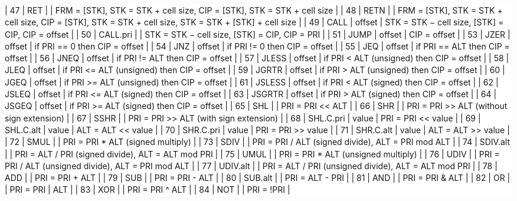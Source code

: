 | 47     | RET        |           | FRM = [STK], STK = STK + cell size, CIP = [STK], STK = STK + cell size |
| 48     | RETN       |           | FRM = [STK], STK = STK + cell size, CIP = [STK], STK = STK + cell size, STK = STK + [STK] + cell size |
| 49     | CALL       | offset    | STK = STK − cell size, [STK] = CIP, CIP = offset |
| 50     | CALL.pri   |           | STK = STK − cell size, [STK] = CIP, CIP = PRI |
| 51     | JUMP       | offset    | CIP = offset                                 |
| 53     | JZER       | offset    | if PRI == 0 then CIP = offset                |
| 54     | JNZ        | offset    | if PRI != 0 then CIP = offset                |
| 55     | JEQ        | offset    | if PRI == ALT then CIP = offset              |
| 56     | JNEQ       | offset    | if PRI != ALT then CIP = offset              |
| 57     | JLESS      | offset    | if PRI < ALT (unsigned) then CIP = offset    | 
| 58     | JLEQ       | offset    | if PRI <= ALT (unsigned)  then CIP = offset  |
| 59     | JGRTR      | offset    | if PRI > ALT (unsigned) then CIP = offset    |
| 60     | JGEQ       | offset    | if PRI >= ALT (unsigned) then CIP = offset   |
| 61     | JSLESS     | offset    | if PRI < ALT (signed) then CIP = offset      |
| 62     | JSLEQ      | offset    | if PRI <= ALT (signed) then CIP = offset     | 
| 63     | JSGRTR     | offset    | if PRI > ALT (signed) then CIP = offset      |
| 64     | JSGEQ      | offset    | if PRI >= ALT (signed) then CIP = offset     |
| 65     | SHL        |           | PRI = PRI << ALT                             |
| 66     | SHR        |           | PRI = PRI >> ALT (without sign extension)    |
| 67     | SSHR       |           | PRI = PRI >> ALT (with sign extension)       |
| 68     | SHL.C.pri  | value     | PRI = PRI << value                           |
| 69     | SHL.C.alt  | value     | ALT = ALT << value                           |
| 70     | SHR.C.pri  | value     | PRI = PRI >> value                           |
| 71     | SHR.C.alt  | value     | ALT = ALT >> value                           |
| 72     | SMUL       |           | PRI = PRI * ALT (signed multiply)            |
| 73     | SDIV       |           | PRI = PRI / ALT (signed divide), ALT = PRI mod ALT |
| 74     | SDIV.alt   |           | PRI = ALT / PRI (signed divide), ALT = ALT mod PRI |
| 75     | UMUL       |           | PRI = PRI * ALT (unsigned multiply)          |
| 76     | UDIV       |           | PRI = PRI / ALT (unsigned divide), ALT = PRI mod ALT |
| 77     | UDIV.alt   |           | PRI = ALT / PRI (unsigned divide), ALT = ALT mod PRI |
| 78     | ADD        |           | PRI = PRI + ALT                              |
| 79     | SUB        |           | PRI = PRI - ALT                              |
| 80     | SUB.alt    |           | PRI = ALT - PRI                              |
| 81     | AND        |           | PRI = PRI & ALT                              |
| 82     | OR         |           | PRI = PRI &#124; ALT                          |
| 83     | XOR        |           | PRI = PRI ^ ALT                              |
| 84     | NOT        |           | PRI = !PRI                                   |
